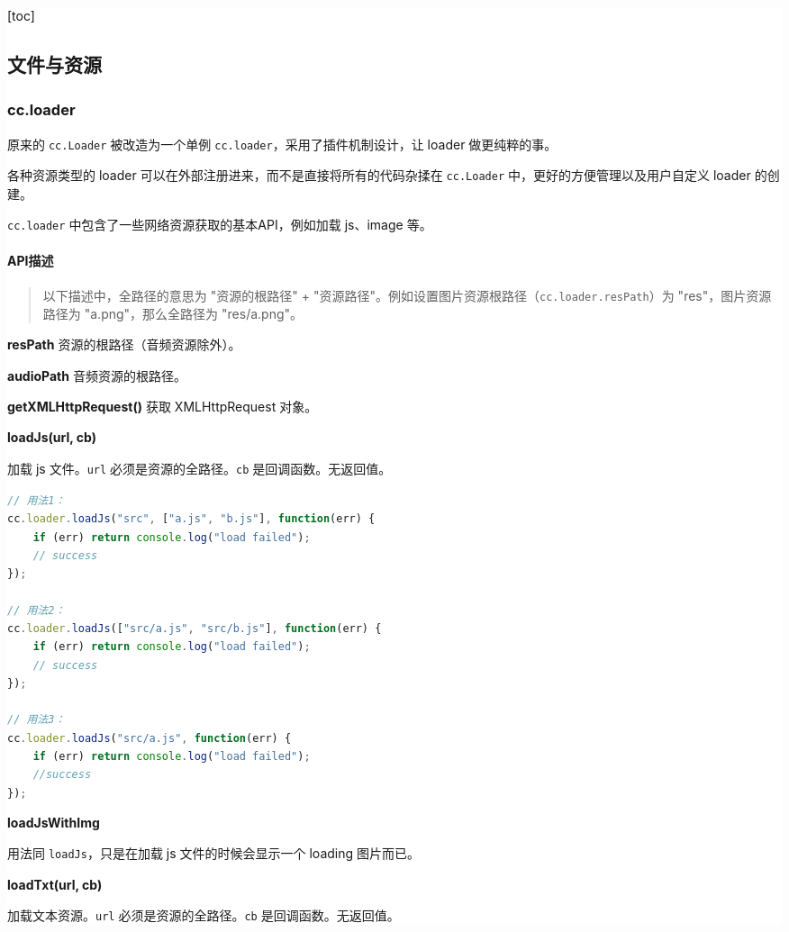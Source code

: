 [toc]

## 文件与资源

### cc.loader

原来的 `cc.Loader` 被改造为一个单例 `cc.loader`，采用了插件机制设计，让 loader 做更纯粹的事。

各种资源类型的 loader 可以在外部注册进来，而不是直接将所有的代码杂揉在 `cc.Loader` 中，更好的方便管理以及用户自定义 loader 的创建。

`cc.loader` 中包含了一些网络资源获取的基本API，例如加载 js、image 等。

#### API描述

> 以下描述中，全路径的意思为 "资源的根路径" + "资源路径"。例如设置图片资源根路径（`cc.loader.resPath`）为 "res"，图片资源路径为 "a.png"，那么全路径为 "res/a.png"。

**resPath**
资源的根路径（音频资源除外）。

**audioPath**
音频资源的根路径。

**getXMLHttpRequest()**
获取 XMLHttpRequest 对象。

**loadJs(url, cb)**

加载 js 文件。`url` 必须是资源的全路径。`cb` 是回调函数。无返回值。

```js
// 用法1：
cc.loader.loadJs("src", ["a.js", "b.js"], function(err) {
    if (err) return console.log("load failed");
    // success
});

// 用法2：
cc.loader.loadJs(["src/a.js", "src/b.js"], function(err) {
    if (err) return console.log("load failed");
    // success
});

// 用法3：
cc.loader.loadJs("src/a.js", function(err) {
    if (err) return console.log("load failed");
    //success
});
```

**loadJsWithImg**

用法同 `loadJs`，只是在加载 js 文件的时候会显示一个 loading 图片而已。

**loadTxt(url, cb)**

加载文本资源。`url` 必须是资源的全路径。`cb` 是回调函数。无返回值。
